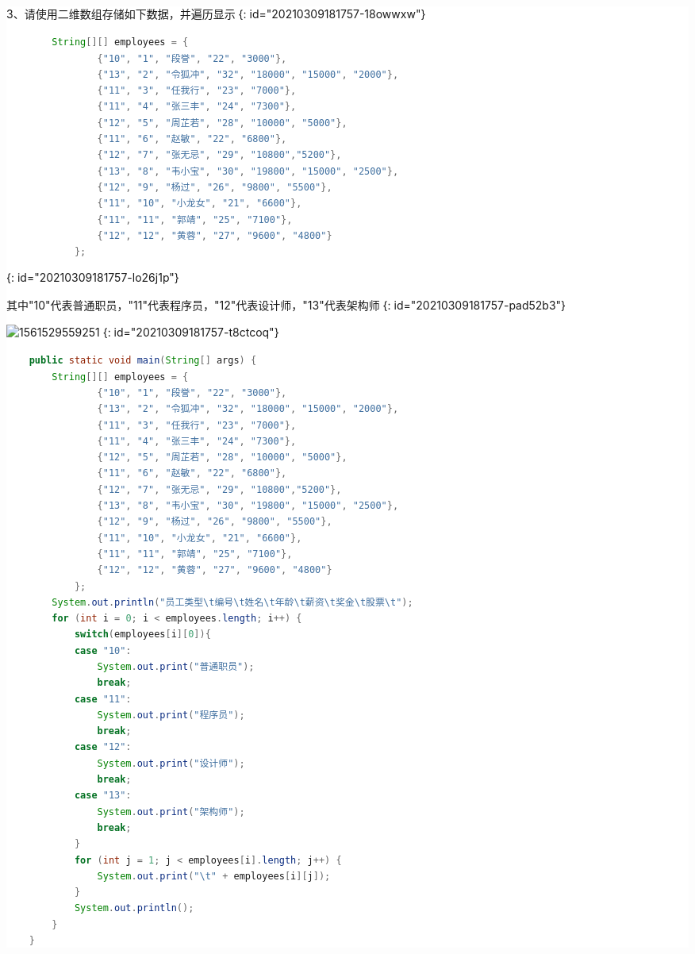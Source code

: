 3、请使用二维数组存储如下数据，并遍历显示
{: id="20210309181757-18owwxw"}

```java
		String[][] employees = {
		        {"10", "1", "段誉", "22", "3000"},
		        {"13", "2", "令狐冲", "32", "18000", "15000", "2000"},
		        {"11", "3", "任我行", "23", "7000"},
		        {"11", "4", "张三丰", "24", "7300"},
		        {"12", "5", "周芷若", "28", "10000", "5000"},
		        {"11", "6", "赵敏", "22", "6800"},
		        {"12", "7", "张无忌", "29", "10800","5200"},
		        {"13", "8", "韦小宝", "30", "19800", "15000", "2500"},
		        {"12", "9", "杨过", "26", "9800", "5500"},
		        {"11", "10", "小龙女", "21", "6600"},
		        {"11", "11", "郭靖", "25", "7100"},
		        {"12", "12", "黄蓉", "27", "9600", "4800"}
		    };
```
{: id="20210309181757-lo26j1p"}

其中"10"代表普通职员，"11"代表程序员，"12"代表设计师，"13"代表架构师
{: id="20210309181757-pad52b3"}

![1561529559251](imgs4/1561529559251.png)
{: id="20210309181757-t8ctcoq"}

```java
	public static void main(String[] args) {
		String[][] employees = {
		        {"10", "1", "段誉", "22", "3000"},
		        {"13", "2", "令狐冲", "32", "18000", "15000", "2000"},
		        {"11", "3", "任我行", "23", "7000"},
		        {"11", "4", "张三丰", "24", "7300"},
		        {"12", "5", "周芷若", "28", "10000", "5000"},
		        {"11", "6", "赵敏", "22", "6800"},
		        {"12", "7", "张无忌", "29", "10800","5200"},
		        {"13", "8", "韦小宝", "30", "19800", "15000", "2500"},
		        {"12", "9", "杨过", "26", "9800", "5500"},
		        {"11", "10", "小龙女", "21", "6600"},
		        {"11", "11", "郭靖", "25", "7100"},
		        {"12", "12", "黄蓉", "27", "9600", "4800"}
		    };
		System.out.println("员工类型\t编号\t姓名\t年龄\t薪资\t奖金\t股票\t");
		for (int i = 0; i < employees.length; i++) {
			switch(employees[i][0]){
			case "10":
				System.out.print("普通职员");
				break;
			case "11":
				System.out.print("程序员");
				break;
			case "12":
				System.out.print("设计师");
				break;
			case "13":
				System.out.print("架构师");
				break;
			}
			for (int j = 1; j < employees[i].length; j++) {
				System.out.print("\t" + employees[i][j]);
			}
			System.out.println();
		}
	}
```